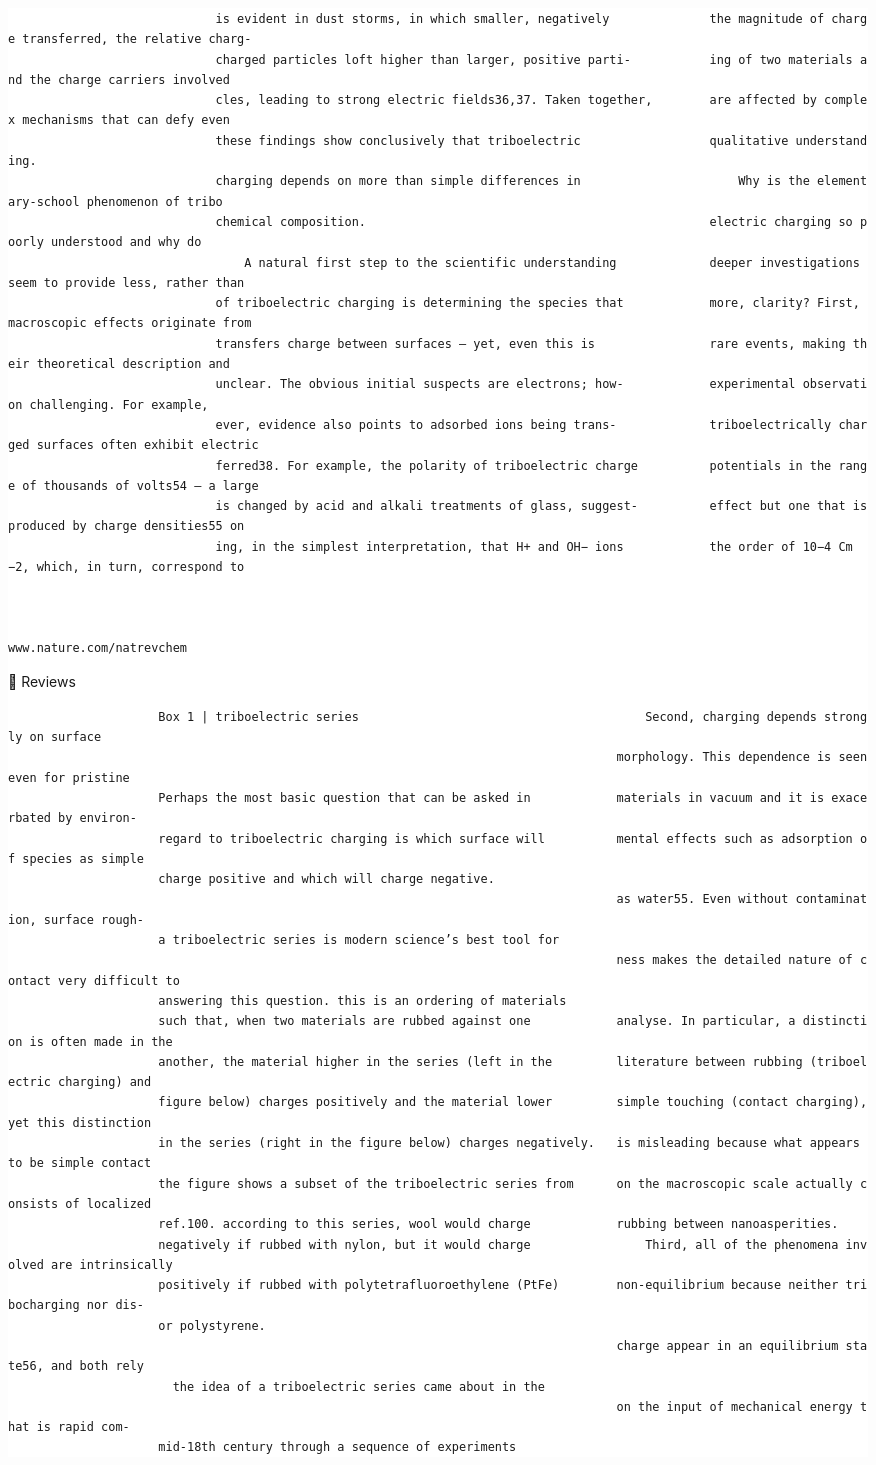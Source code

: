                                  is evident in dust storms, in which smaller, negatively              the magnitude of charge transferred, the relative charg-
                                 charged particles loft higher than larger, positive parti-           ing of two materials and the charge carriers involved
                                 cles, leading to strong electric fields36,37. Taken together,        are affected by complex mechanisms that can defy even
                                 these findings show conclusively that triboelectric                  qualitative understanding.
                                 charging depends on more than simple differences in                      Why is the elementary-school phenomenon of tribo­
                                 chemical composition.                                                electric charging so poorly understood and why do
                                     A natural first step to the scientific understanding             deeper investigations seem to provide less, rather than
                                 of triboelectric charging is determining the species that            more, clarity? First, macroscopic effects originate from
                                 transfers charge between surfaces — yet, even this is                rare events, making their theoretical description and
                                 unclear. The obvious initial suspects are electrons; how-            experimental observation challenging. For example,
                                 ever, evidence also points to adsorbed ions being trans-             triboelectrically charged surfaces often exhibit electric
                                 ferred38. For example, the polarity of triboelectric charge          potentials in the range of thousands of volts54 — a large
                                 is changed by acid and alkali treatments of glass, suggest-          effect but one that is produced by charge densities55 on
                                 ing, in the simplest interpretation, that H+ and OH− ions            the order of 10−4 Cm−2, which, in turn, correspond to


                                                                                                                                    www.nature.com/natrevchem
                                                                                                                             Reviews

                         Box 1 | triboelectric series                                        Second, charging depends strongly on surface
                                                                                         morpho­logy. This dependence is seen even for pristine
                         Perhaps the most basic question that can be asked in            materials in vacuum and it is exacerbated by environ-
                         regard to triboelectric charging is which surface will          mental effects such as adsorption of species as simple
                         charge positive and which will charge negative.
                                                                                         as water55. Even without contamination, surface rough-
                         a triboelectric series is modern science’s best tool for
                                                                                         ness makes the detailed nature of contact very difficult to
                         answering this question. this is an ordering of materials
                         such that, when two materials are rubbed against one            analyse. In particular, a distinction is often made in the
                         another, the material higher in the series (left in the         literature between rubbing (triboelectric charging) and
                         figure below) charges positively and the material lower         simple touching (contact charging), yet this distinction
                         in the series (right in the figure below) charges negatively.   is misleading because what appears to be simple contact
                         the figure shows a subset of the triboelectric series from      on the macroscopic scale actually consists of localized
                         ref.100. according to this series, wool would charge            rubbing between nanoasperities.
                         negatively if rubbed with nylon, but it would charge                Third, all of the phenomena involved are intrinsically
                         positively if rubbed with polytetrafluoroethylene (PtFe)        non-equilibrium because neither tribocharging nor dis-
                         or polystyrene.
                                                                                         charge appear in an equilibrium state56, and both rely
                           the idea of a triboelectric series came about in the
                                                                                         on the input of mechanical energy that is rapid com-
                         mid-18th century through a sequence of experiments